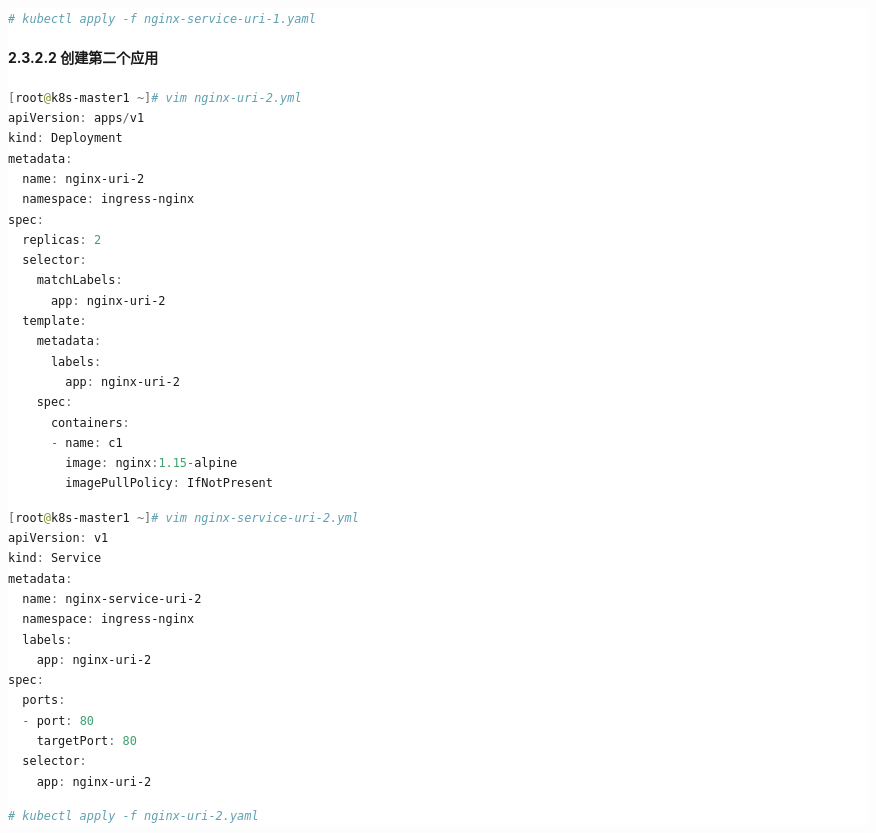 

~~~powershell
# kubectl apply -f nginx-service-uri-1.yaml
~~~



#### 2.3.2.2 创建第二个应用



~~~powershell
[root@k8s-master1 ~]# vim nginx-uri-2.yml
apiVersion: apps/v1
kind: Deployment
metadata:
  name: nginx-uri-2
  namespace: ingress-nginx
spec:
  replicas: 2
  selector:
    matchLabels:
      app: nginx-uri-2
  template:
    metadata:
      labels:
        app: nginx-uri-2
    spec:
      containers:
      - name: c1
        image: nginx:1.15-alpine
        imagePullPolicy: IfNotPresent
~~~



~~~powershell
[root@k8s-master1 ~]# vim nginx-service-uri-2.yml
apiVersion: v1
kind: Service
metadata:
  name: nginx-service-uri-2
  namespace: ingress-nginx
  labels:
    app: nginx-uri-2
spec:
  ports:
  - port: 80
    targetPort: 80
  selector:
    app: nginx-uri-2
~~~



~~~powershell
# kubectl apply -f nginx-uri-2.yaml
~~~
